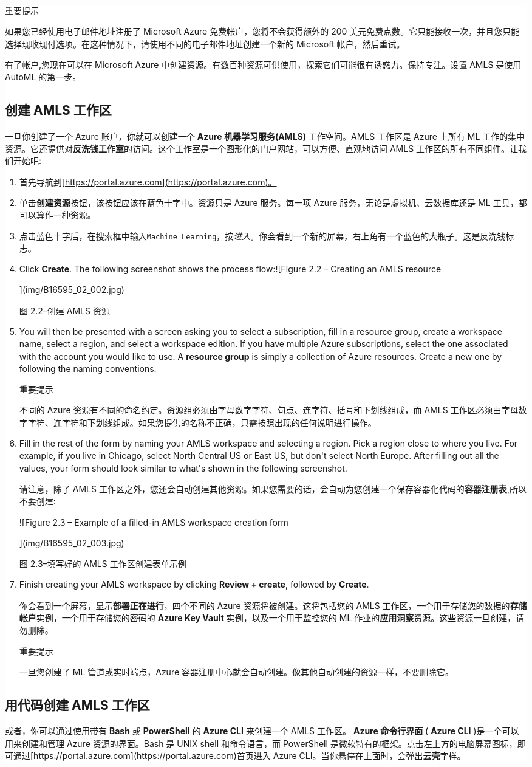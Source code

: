 重要提示

如果您已经使用电子邮件地址注册了 Microsoft Azure 免费帐户，您将不会获得额外的 200 美元免费点数。它只能接收一次，并且您只能选择现收现付选项。在这种情况下，请使用不同的电子邮件地址创建一个新的 Microsoft 帐户，然后重试。

有了帐户,您现在可以在 Microsoft Azure 中创建资源。有数百种资源可供使用，探索它们可能很有诱惑力。保持专注。设置 AMLS 是使用 AutoML 的第一步。

## 创建 AMLS 工作区

一旦你创建了一个 Azure 账户，你就可以创建一个 **Azure 机器学习服务(AMLS)** 工作空间。AMLS 工作区是 Azure 上所有 ML 工作的集中资源。它还提供对**反洗钱工作室**的访问。这个工作室是一个图形化的门户网站，可以方便、直观地访问 AMLS 工作区的所有不同组件。让我们开始吧:

1.  首先导航到[https://portal.azure.com](https://portal.azure.com)。
2.  单击**创建资源**按钮，该按钮应该在蓝色十字中。资源只是 Azure 服务。每一项 Azure 服务，无论是虚拟机、云数据库还是 ML 工具，都可以算作一种资源。
3.  点击蓝色十字后，在搜索框中输入`Machine Learning`，按*进入*。你会看到一个新的屏幕，右上角有一个蓝色的大瓶子。这是反洗钱标志。
4.  Click **Create**. The following screenshot shows the process flow:![Figure 2.2 – Creating an AMLS resource

    ](img/B16595_02_002.jpg)

    图 2.2–创建 AMLS 资源

5.  You will then be presented with a screen asking you to select a subscription, fill in a resource group, create a workspace name, select a region, and select a workspace edition. If you have multiple Azure subscriptions, select the one associated with the account you would like to use. A **resource group** is simply a collection of Azure resources. Create a new one by following the naming conventions.

    重要提示

    不同的 Azure 资源有不同的命名约定。资源组必须由字母数字字符、句点、连字符、括号和下划线组成，而 AMLS 工作区必须由字母数字字符、连字符和下划线组成。如果您提供的名称不正确，只需按照出现的任何说明进行操作。

6.  Fill in the rest of the form by naming your AMLS workspace and selecting a region. Pick a region close to where you live. For example, if you live in Chicago, select North Central US or East US, but don't select North Europe. After filling out all the values, your form should look similar to what's shown in the following screenshot.

    请注意，除了 AMLS 工作区之外，您还会自动创建其他资源。如果您需要的话，会自动为您创建一个保存容器化代码的**容器注册表**,所以不要创建:

    ![Figure 2.3 – Example of a filled-in AMLS workspace creation form

    ](img/B16595_02_003.jpg)

    图 2.3–填写好的 AMLS 工作区创建表单示例

7.  Finish creating your AMLS workspace by clicking **Review + create**, followed by **Create**.

    你会看到一个屏幕，显示**部署正在进行**，四个不同的 Azure 资源将被创建。这将包括您的 AMLS 工作区，一个用于存储您的数据的**存储帐户**实例，一个用于存储您的密码的 **Azure Key Vault** 实例，以及一个用于监控您的 ML 作业的**应用洞察**资源。这些资源一旦创建，请勿删除。

    重要提示

    一旦您创建了 ML 管道或实时端点，Azure 容器注册中心就会自动创建。像其他自动创建的资源一样，不要删除它。

## 用代码创建 AMLS 工作区

或者，你可以通过使用带有 **Bash** 或 **PowerShell** 的 **Azure CLI** 来创建一个 AMLS 工作区。 **Azure 命令行界面** ( **Azure CLI** )是一个可以用来创建和管理 Azure 资源的界面。Bash 是 UNIX shell 和命令语言，而 PowerShell 是微软特有的框架。点击左上方的电脑屏幕图标，即可通过[https://portal.azure.com](https://portal.azure.com)首页进入 Azure CLI。当你悬停在上面时，会弹出**云壳**字样。
